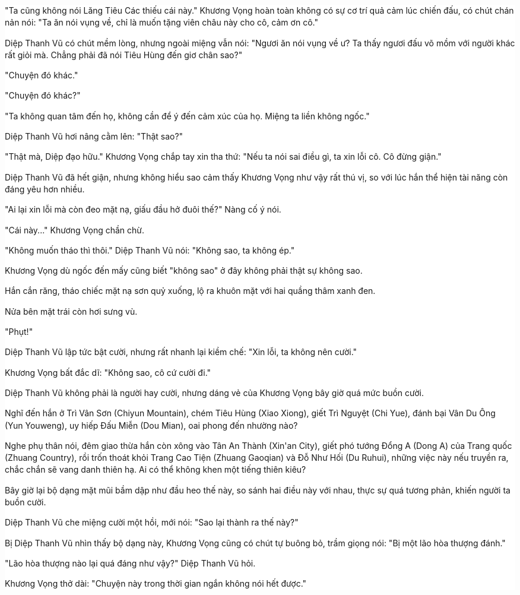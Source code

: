 "Ta cũng không nói Lăng Tiêu Các thiếu cái này." Khương Vọng hoàn toàn không có sự cơ trí quả cảm lúc chiến đấu, có chút chán nản nói: "Ta ăn nói vụng về, chỉ là muốn tặng viên châu này cho cô, cảm ơn cô."

Diệp Thanh Vũ có chút mềm lòng, nhưng ngoài miệng vẫn nói: "Ngươi ăn nói vụng về ư? Ta thấy ngươi đấu võ mồm với người khác rất giỏi mà. Chẳng phải đã nói Tiêu Hùng đến giơ chân sao?"

"Chuyện đó khác."

"Chuyện đó khác?"

"Ta không quan tâm đến họ, không cần để ý đến cảm xúc của họ. Miệng ta liền không ngốc."

Diệp Thanh Vũ hơi nâng cằm lên: "Thật sao?"

"Thật mà, Diệp đạo hữu." Khương Vọng chắp tay xin tha thứ: "Nếu ta nói sai điều gì, ta xin lỗi cô. Cô đừng giận."

Diệp Thanh Vũ đã hết giận, nhưng không hiểu sao cảm thấy Khương Vọng như vậy rất thú vị, so với lúc hắn thể hiện tài năng còn đáng yêu hơn nhiều.

"Ai lại xin lỗi mà còn đeo mặt nạ, giấu đầu hở đuôi thế?" Nàng cố ý nói.

"Cái này..." Khương Vọng chần chừ.

"Không muốn tháo thì thôi." Diệp Thanh Vũ nói: "Không sao, ta không ép."

Khương Vọng dù ngốc đến mấy cũng biết "không sao" ở đây không phải thật sự không sao.

Hắn cắn răng, tháo chiếc mặt nạ sơn quỷ xuống, lộ ra khuôn mặt với hai quầng thâm xanh đen.

Nửa bên mặt trái còn hơi sưng vù.

"Phụt!"

Diệp Thanh Vũ lập tức bật cười, nhưng rất nhanh lại kiềm chế: "Xin lỗi, ta không nên cười."

Khương Vọng bất đắc dĩ: "Không sao, cô cứ cười đi."

Diệp Thanh Vũ không phải là người hay cười, nhưng dáng vẻ của Khương Vọng bây giờ quá mức buồn cười.

Nghĩ đến hắn ở Trì Vân Sơn (Chiyun Mountain), chém Tiêu Hùng (Xiao Xiong), giết Trì Nguyệt (Chi Yue), đánh bại Vân Du Ông (Yun Youweng), uy hiếp Đấu Miễn (Dou Mian), oai phong đến nhường nào?

Nghe phụ thân nói, đêm giao thừa hắn còn xông vào Tân An Thành (Xin'an City), giết phó tướng Đổng A (Dong A) của Trang quốc (Zhuang Country), rồi trốn thoát khỏi Trang Cao Tiện (Zhuang Gaoqian) và Đỗ Như Hối (Du Ruhui), những việc này nếu truyền ra, chắc chắn sẽ vang danh thiên hạ. Ai có thể không khen một tiếng thiên kiêu?

Bây giờ lại bộ dạng mặt mũi bầm dập như đầu heo thế này, so sánh hai điều này với nhau, thực sự quá tương phản, khiến người ta buồn cười.

Diệp Thanh Vũ che miệng cười một hồi, mới nói: "Sao lại thành ra thế này?"

Bị Diệp Thanh Vũ nhìn thấy bộ dạng này, Khương Vọng cũng có chút tự buông bỏ, trầm giọng nói: "Bị một lão hòa thượng đánh."

"Lão hòa thượng nào lại quá đáng như vậy?" Diệp Thanh Vũ hỏi.

Khương Vọng thở dài: "Chuyện này trong thời gian ngắn không nói hết được."
